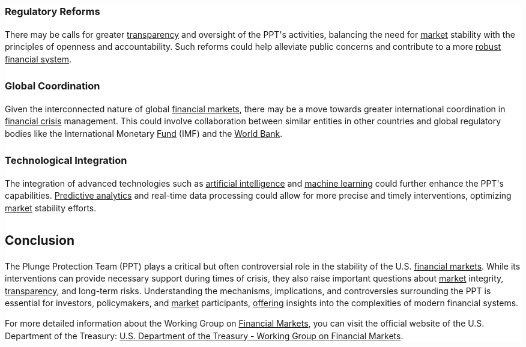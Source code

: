 ### Regulatory Reforms
There may be calls for greater [transparency](../t/transparency.md) and oversight of the PPT's activities, balancing the need for [market](../m/market.md) stability with the principles of openness and accountability. Such reforms could help alleviate public concerns and contribute to a more [robust](../r/robust.md) [financial system](../f/financial_system.md).

### Global Coordination
Given the interconnected nature of global [financial markets](../f/financial_market.md), there may be a move towards greater international coordination in [financial crisis](../f/financial_crisis.md) management. This could involve collaboration between similar entities in other countries and global regulatory bodies like the International Monetary [Fund](../f/fund.md) (IMF) and the [World Bank](../w/world_bank.md).

### Technological Integration
The integration of advanced technologies such as [artificial intelligence](../a/artificial_intelligence_in_trading.md) and [machine learning](../m/machine_learning.md) could further enhance the PPT's capabilities. [Predictive analytics](../p/predictive_analytics.md) and real-time data processing could allow for more precise and timely interventions, optimizing [market](../m/market.md) stability efforts.

## Conclusion

The Plunge Protection Team (PPT) plays a critical but often controversial role in the stability of the U.S. [financial markets](../f/financial_market.md). While its interventions can provide necessary support during times of crisis, they also raise important questions about [market](../m/market.md) integrity, [transparency](../t/transparency.md), and long-term risks. Understanding the mechanisms, implications, and controversies surrounding the PPT is essential for investors, policymakers, and [market](../m/market.md) participants, [offering](../o/offering.md) insights into the complexities of modern financial systems.

For more detailed information about the Working Group on [Financial Markets](../f/financial_market.md), you can visit the official website of the U.S. Department of the Treasury: [U.S. Department of the Treasury - Working Group on Financial Markets](https://home.treasury.gov/policy-issues/agency-overview/working-group-on-financial-markets).